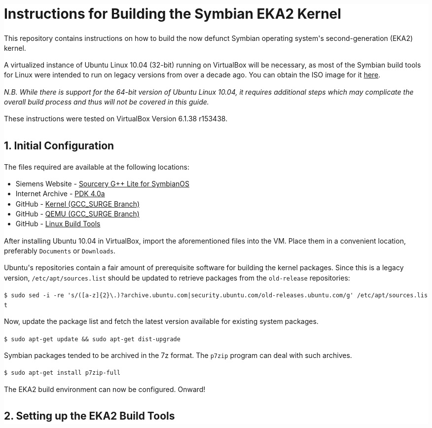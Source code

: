 # Instructions for Building the Symbian EKA2 Kernel

This repository contains instructions on how to build the now defunct Symbian operating system's second-generation (EKA2) kernel.

A virtualized instance of Ubuntu Linux 10.04 (32-bit) running on VirtualBox will be necessary, as most of the Symbian build tools for Linux were intended to run on legacy versions from over a decade ago. You can obtain the ISO image for it [here](http://old-releases.ubuntu.com/releases/10.04.0/ubuntu-10.04.4-desktop-i386.iso).

*N.B. While there is support for the 64-bit version of Ubuntu Linux 10.04, it requires additional steps which may complicate the overall build process and thus will not be covered in this guide.*

These instructions were tested on VirtualBox Version 6.1.38 r153438.

## 1. Initial Configuration

The files required are available at the following locations:

* Siemens Website - [Sourcery G++ Lite for SymbianOS](https://sourcery.sw.siemens.com/GNUToolchain/package6500/public/arm-none-symbianelf/arm-2010q1-190-arm-none-symbianelf.bin)
* Internet Archive - [PDK 4.0a](https://archive.org/download/nokia_sdks_n_dev_tools/PDK_4_0a.zip)
* GitHub - [Kernel (GCC_SURGE Branch)](https://github.com/SymbianSource/oss.FCL.sf.os.kernelhwsrv/tree/BRANCH_GCC_SURGE)
* GitHub - [QEMU (GCC_SURGE Branch)](https://github.com/SymbianSource/oss.FCL.sf.adapt.Qemu/tree/BRANCH_GCC_SURGE)
* GitHub - [Linux Build Tools](https://github.com/SymbianSource/oss.FCL.interim.SFTools.LinuxBuild)

After installing Ubuntu 10.04 in VirtualBox, import the aforementioned files into the VM. Place them in a convenient location, preferably `Documents` or `Downloads`.

Ubuntu's repositories contain a fair amount of prerequisite software for building the kernel packages. Since this is a legacy version, `/etc/apt/sources.list` should be updated to retrieve packages from the `old-release` repositories:

```console
$ sudo sed -i -re 's/([a-z]{2}\.)?archive.ubuntu.com|security.ubuntu.com/old-releases.ubuntu.com/g' /etc/apt/sources.list
```

Now, update the package list and fetch the latest version available for existing system packages.

```console
$ sudo apt-get update && sudo apt-get dist-upgrade
```

Symbian packages tended to be archived in the 7z format. The `p7zip` program can deal with such archives.

```console
$ sudo apt-get install p7zip-full
```

The EKA2 build environment can now be configured. Onward!

## 2. Setting up the EKA2 Build Tools
